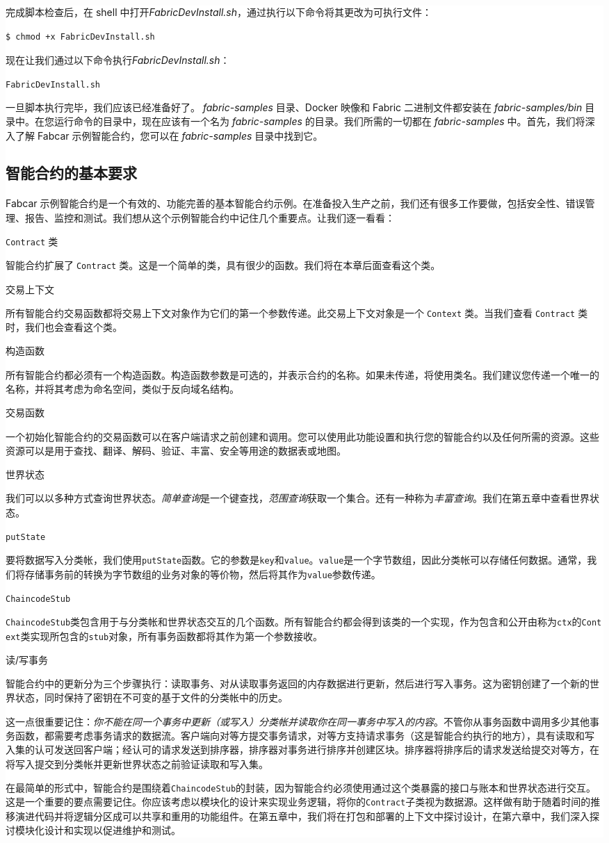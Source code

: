 完成脚本检查后，在 shell 中打开*FabricDevInstall.sh*，通过执行以下命令将其更改为可执行文件：

```
$ chmod +x FabricDevInstall.sh
```

现在让我们通过以下命令执行*FabricDevInstall.sh*：

```
FabricDevInstall.sh
```

一旦脚本执行完毕，我们应该已经准备好了。 *fabric-samples* 目录、Docker 映像和 Fabric 二进制文件都安装在 *fabric-samples/bin* 目录中。在您运行命令的目录中，现在应该有一个名为 *fabric-samples* 的目录。我们所需的一切都在 *fabric-samples* 中。首先，我们将深入了解 Fabcar 示例智能合约，您可以在 *fabric-samples* 目录中找到它。

## 智能合约的基本要求

Fabcar 示例智能合约是一个有效的、功能完善的基本智能合约示例。在准备投入生产之前，我们还有很多工作要做，包括安全性、错误管理、报告、监控和测试。我们想从这个示例智能合约中记住几个重要点。让我们逐一看看：

`Contract` 类

智能合约扩展了 `Contract` 类。这是一个简单的类，具有很少的函数。我们将在本章后面查看这个类。

交易上下文

所有智能合约交易函数都将交易上下文对象作为它们的第一个参数传递。此交易上下文对象是一个 `Context` 类。当我们查看 `Contract` 类时，我们也会查看这个类。

构造函数

所有智能合约都必须有一个构造函数。构造函数参数是可选的，并表示合约的名称。如果未传递，将使用类名。我们建议您传递一个唯一的名称，并将其考虑为命名空间，类似于反向域名结构。

交易函数

一个初始化智能合约的交易函数可以在客户端请求之前创建和调用。您可以使用此功能设置和执行您的智能合约以及任何所需的资源。这些资源可以是用于查找、翻译、解码、验证、丰富、安全等用途的数据表或地图。

世界状态

我们可以以多种方式查询世界状态。*简单查询*是一个键查找，*范围查询*获取一个集合。还有一种称为*丰富查询*。我们在第五章中查看世界状态。

`putState`

要将数据写入分类帐，我们使用`putState`函数。它的参数是`key`和`value`。`value`是一个字节数组，因此分类帐可以存储任何数据。通常，我们将存储事务前的转换为字节数组的业务对象的等价物，然后将其作为`value`参数传递。

`ChaincodeStub`

`ChaincodeStub`类包含用于与分类帐和世界状态交互的几个函数。所有智能合约都会得到该类的一个实现，作为包含和公开由称为`ctx`的`Context`类实现所包含的`stub`对象，所有事务函数都将其作为第一个参数接收。

读/写事务

智能合约中的更新分为三个步骤执行：读取事务、对从读取事务返回的内存数据进行更新，然后进行写入事务。这为密钥创建了一个新的世界状态，同时保持了密钥在不可变的基于文件的分类帐中的历史。

这一点很重要记住：*你不能在同一个事务中更新（或写入）分类帐并读取你在同一事务中写入的内容*。不管你从事务函数中调用多少其他事务函数，都需要考虑事务请求的数据流。客户端向对等方提交事务请求，对等方支持请求事务（这是智能合约执行的地方），具有读取和写入集的认可发送回客户端；经认可的请求发送到排序器，排序器对事务进行排序并创建区块。排序器将排序后的请求发送给提交对等方，在将写入提交到分类帐并更新世界状态之前验证读取和写入集。

在最简单的形式中，智能合约是围绕着`ChaincodeStub`的封装，因为智能合约必须使用通过这个类暴露的接口与账本和世界状态进行交互。这是一个重要的要点需要记住。你应该考虑以模块化的设计来实现业务逻辑，将你的`Contract`子类视为数据源。这样做有助于随着时间的推移演进代码并将逻辑分区成可以共享和重用的功能组件。在第五章中，我们将在打包和部署的上下文中探讨设计，在第六章中，我们深入探讨模块化设计和实现以促进维护和测试。
